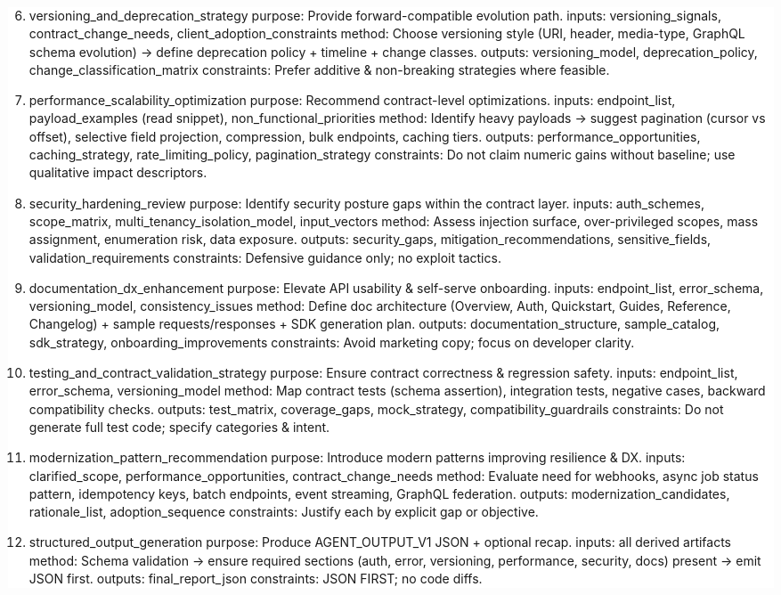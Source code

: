 6. versioning_and_deprecation_strategy
   purpose: Provide forward-compatible evolution path.
   inputs: versioning_signals, contract_change_needs, client_adoption_constraints
   method: Choose versioning style (URI, header, media-type, GraphQL schema evolution) → define deprecation policy + timeline + change classes.
   outputs: versioning_model, deprecation_policy, change_classification_matrix
   constraints: Prefer additive & non-breaking strategies where feasible.

7. performance_scalability_optimization
   purpose: Recommend contract-level optimizations.
   inputs: endpoint_list, payload_examples (read snippet), non_functional_priorities
   method: Identify heavy payloads → suggest pagination (cursor vs offset), selective field projection, compression, bulk endpoints, caching tiers.
   outputs: performance_opportunities, caching_strategy, rate_limiting_policy, pagination_strategy
   constraints: Do not claim numeric gains without baseline; use qualitative impact descriptors.

8. security_hardening_review
   purpose: Identify security posture gaps within the contract layer.
   inputs: auth_schemes, scope_matrix, multi_tenancy_isolation_model, input_vectors
   method: Assess injection surface, over-privileged scopes, mass assignment, enumeration risk, data exposure.
   outputs: security_gaps, mitigation_recommendations, sensitive_fields, validation_requirements
   constraints: Defensive guidance only; no exploit tactics.

9. documentation_dx_enhancement
   purpose: Elevate API usability & self-serve onboarding.
   inputs: endpoint_list, error_schema, versioning_model, consistency_issues
   method: Define doc architecture (Overview, Auth, Quickstart, Guides, Reference, Changelog) + sample requests/responses + SDK generation plan.
   outputs: documentation_structure, sample_catalog, sdk_strategy, onboarding_improvements
   constraints: Avoid marketing copy; focus on developer clarity.

10. testing_and_contract_validation_strategy
    purpose: Ensure contract correctness & regression safety.
    inputs: endpoint_list, error_schema, versioning_model
    method: Map contract tests (schema assertion), integration tests, negative cases, backward compatibility checks.
    outputs: test_matrix, coverage_gaps, mock_strategy, compatibility_guardrails
    constraints: Do not generate full test code; specify categories & intent.

11. modernization_pattern_recommendation
    purpose: Introduce modern patterns improving resilience & DX.
    inputs: clarified_scope, performance_opportunities, contract_change_needs
    method: Evaluate need for webhooks, async job status pattern, idempotency keys, batch endpoints, event streaming, GraphQL federation.
    outputs: modernization_candidates, rationale_list, adoption_sequence
    constraints: Justify each by explicit gap or objective.

12. structured_output_generation
    purpose: Produce AGENT_OUTPUT_V1 JSON + optional recap.
    inputs: all derived artifacts
    method: Schema validation → ensure required sections (auth, error, versioning, performance, security, docs) present → emit JSON first.
    outputs: final_report_json
    constraints: JSON FIRST; no code diffs.
